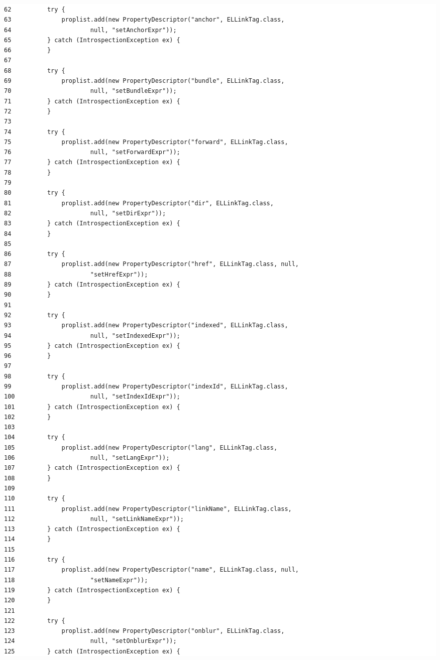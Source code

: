     62          try {
    63              proplist.add(new PropertyDescriptor("anchor", ELLinkTag.class,
    64                      null, "setAnchorExpr"));
    65          } catch (IntrospectionException ex) {
    66          }
    67  
    68          try {
    69              proplist.add(new PropertyDescriptor("bundle", ELLinkTag.class,
    70                      null, "setBundleExpr"));
    71          } catch (IntrospectionException ex) {
    72          }
    73  
    74          try {
    75              proplist.add(new PropertyDescriptor("forward", ELLinkTag.class,
    76                      null, "setForwardExpr"));
    77          } catch (IntrospectionException ex) {
    78          }
    79  
    80          try {
    81              proplist.add(new PropertyDescriptor("dir", ELLinkTag.class,
    82                      null, "setDirExpr"));
    83          } catch (IntrospectionException ex) {
    84          }
    85  
    86          try {
    87              proplist.add(new PropertyDescriptor("href", ELLinkTag.class, null,
    88                      "setHrefExpr"));
    89          } catch (IntrospectionException ex) {
    90          }
    91  
    92          try {
    93              proplist.add(new PropertyDescriptor("indexed", ELLinkTag.class,
    94                      null, "setIndexedExpr"));
    95          } catch (IntrospectionException ex) {
    96          }
    97  
    98          try {
    99              proplist.add(new PropertyDescriptor("indexId", ELLinkTag.class,
    100                     null, "setIndexIdExpr"));
    101         } catch (IntrospectionException ex) {
    102         }
    103 
    104         try {
    105             proplist.add(new PropertyDescriptor("lang", ELLinkTag.class,
    106                     null, "setLangExpr"));
    107         } catch (IntrospectionException ex) {
    108         }
    109 
    110         try {
    111             proplist.add(new PropertyDescriptor("linkName", ELLinkTag.class,
    112                     null, "setLinkNameExpr"));
    113         } catch (IntrospectionException ex) {
    114         }
    115 
    116         try {
    117             proplist.add(new PropertyDescriptor("name", ELLinkTag.class, null,
    118                     "setNameExpr"));
    119         } catch (IntrospectionException ex) {
    120         }
    121 
    122         try {
    123             proplist.add(new PropertyDescriptor("onblur", ELLinkTag.class,
    124                     null, "setOnblurExpr"));
    125         } catch (IntrospectionException ex) {